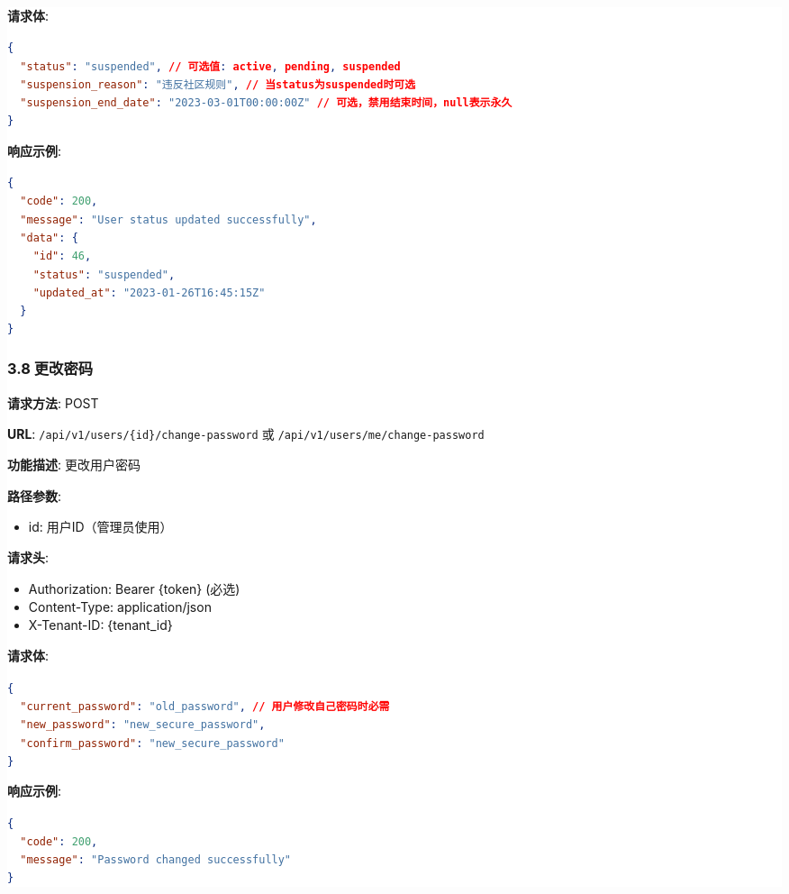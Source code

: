**请求体**:

```json
{
  "status": "suspended", // 可选值: active, pending, suspended
  "suspension_reason": "违反社区规则", // 当status为suspended时可选
  "suspension_end_date": "2023-03-01T00:00:00Z" // 可选，禁用结束时间，null表示永久
}
```

**响应示例**:

```json
{
  "code": 200,
  "message": "User status updated successfully",
  "data": {
    "id": 46,
    "status": "suspended",
    "updated_at": "2023-01-26T16:45:15Z"
  }
}
```

### 3.8 更改密码

**请求方法**: POST

**URL**: `/api/v1/users/{id}/change-password`
或 `/api/v1/users/me/change-password`

**功能描述**: 更改用户密码

**路径参数**:
- id: 用户ID（管理员使用）

**请求头**:
- Authorization: Bearer {token} (必选)
- Content-Type: application/json
- X-Tenant-ID: {tenant_id}

**请求体**:

```json
{
  "current_password": "old_password", // 用户修改自己密码时必需
  "new_password": "new_secure_password",
  "confirm_password": "new_secure_password"
}
```

**响应示例**:

```json
{
  "code": 200,
  "message": "Password changed successfully"
}
```
